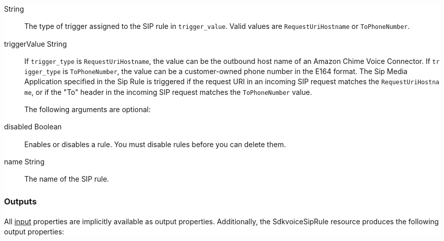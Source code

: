 </span>
        <span class="property-indicator"></span>
        <span class="property-type">String</span>
    </dt>
    <dd><p>The type of trigger assigned to the SIP rule in <code>trigger_value</code>. Valid values are <code>RequestUriHostname</code> or <code>ToPhoneNumber</code>.</p>
</dd><dt class="property-required"
            title="Required">
        <span id="triggervalue_yaml">
<a data-swiftype-name="resource-property" data-swiftype-type="text" href="#triggervalue_yaml" style="color: inherit; text-decoration: inherit;">trigger<wbr>Value</a>
</span>
        <span class="property-indicator"></span>
        <span class="property-type">String</span>
    </dt>
    <dd><p>If <code>trigger_type</code> is <code>RequestUriHostname</code>, the value can be the outbound host name of an Amazon Chime Voice Connector. If <code>trigger_type</code> is <code>ToPhoneNumber</code>, the value can be a customer-owned phone number in the E164 format. The Sip Media Application specified in the Sip Rule is triggered if the request URI in an incoming SIP request matches the <code>RequestUriHostname</code>, or if the &quot;To&quot; header in the incoming SIP request matches the <code>ToPhoneNumber</code> value.</p>
<p>The following arguments are optional:</p>
</dd><dt class="property-optional"
            title="Optional">
        <span id="disabled_yaml">
<a data-swiftype-name="resource-property" data-swiftype-type="text" href="#disabled_yaml" style="color: inherit; text-decoration: inherit;">disabled</a>
</span>
        <span class="property-indicator"></span>
        <span class="property-type">Boolean</span>
    </dt>
    <dd><p>Enables or disables a rule. You must disable rules before you can delete them.</p>
</dd><dt class="property-optional"
            title="Optional">
        <span id="name_yaml">
<a data-swiftype-name="resource-property" data-swiftype-type="text" href="#name_yaml" style="color: inherit; text-decoration: inherit;">name</a>
</span>
        <span class="property-indicator"></span>
        <span class="property-type">String</span>
    </dt>
    <dd><p>The name of the SIP rule.</p>
</dd></dl>
</pulumi-choosable>
</div>


### Outputs

All [input](#inputs) properties are implicitly available as output properties. Additionally, the SdkvoiceSipRule resource produces the following output properties:
